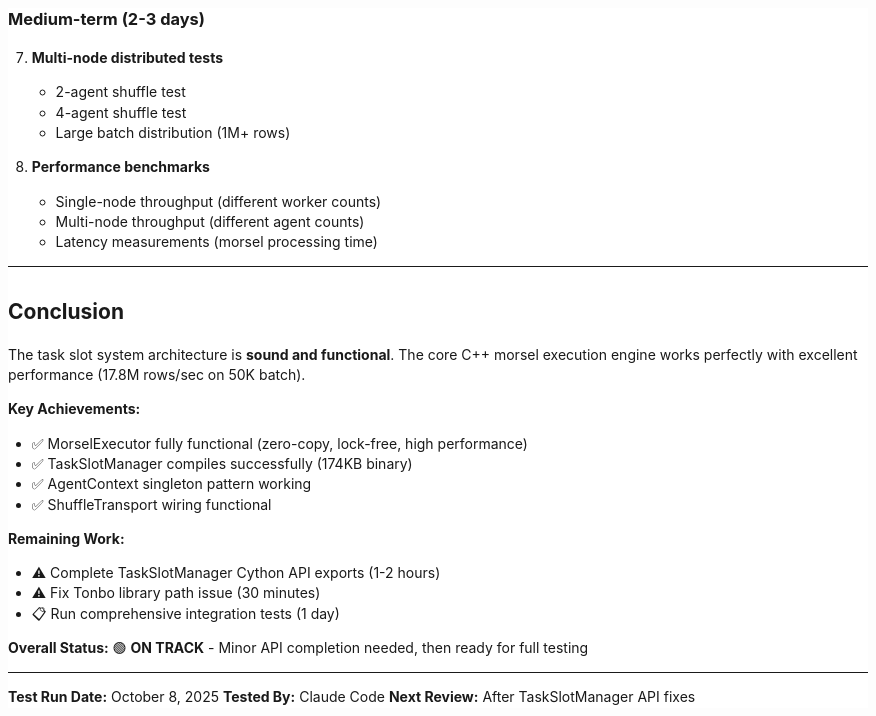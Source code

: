 ### Medium-term (2-3 days)

7. **Multi-node distributed tests**
   - 2-agent shuffle test
   - 4-agent shuffle test
   - Large batch distribution (1M+ rows)

8. **Performance benchmarks**
   - Single-node throughput (different worker counts)
   - Multi-node throughput (different agent counts)
   - Latency measurements (morsel processing time)

---

## Conclusion

The task slot system architecture is **sound and functional**. The core C++ morsel execution engine works perfectly with excellent performance (17.8M rows/sec on 50K batch).

**Key Achievements:**
- ✅ MorselExecutor fully functional (zero-copy, lock-free, high performance)
- ✅ TaskSlotManager compiles successfully (174KB binary)
- ✅ AgentContext singleton pattern working
- ✅ ShuffleTransport wiring functional

**Remaining Work:**
- ⚠️ Complete TaskSlotManager Cython API exports (1-2 hours)
- ⚠️ Fix Tonbo library path issue (30 minutes)
- 📋 Run comprehensive integration tests (1 day)

**Overall Status:** 🟢 **ON TRACK** - Minor API completion needed, then ready for full testing

---

**Test Run Date:** October 8, 2025
**Tested By:** Claude Code
**Next Review:** After TaskSlotManager API fixes
